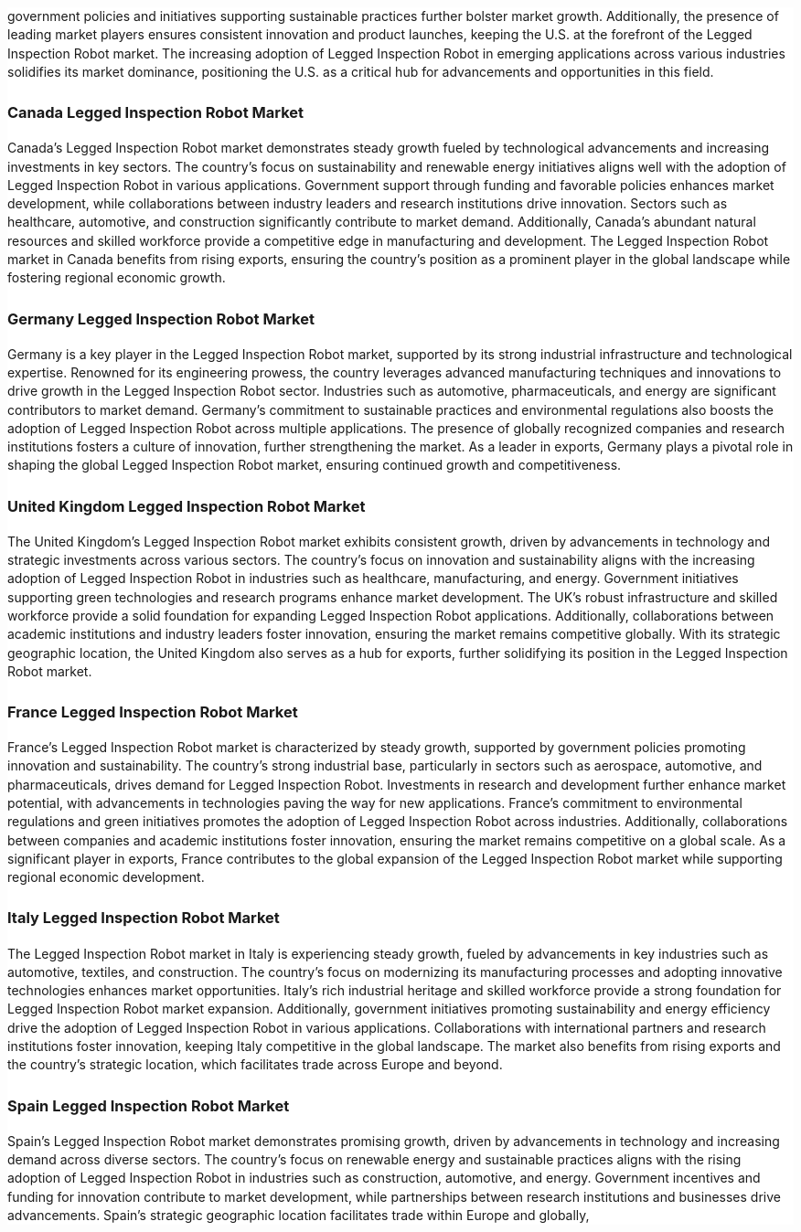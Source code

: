 government policies and initiatives supporting sustainable practices further bolster market growth. Additionally, the presence of leading market players ensures consistent innovation and product launches, keeping the U.S. at the forefront of the Legged Inspection Robot market. The increasing adoption of Legged Inspection Robot in emerging applications across various industries solidifies its market dominance, positioning the U.S. as a critical hub for advancements and opportunities in this field.</p><h3>Canada Legged Inspection Robot Market</h3><p>Canada&rsquo;s Legged Inspection Robot market demonstrates steady growth fueled by technological advancements and increasing investments in key sectors. The country&rsquo;s focus on sustainability and renewable energy initiatives aligns well with the adoption of Legged Inspection Robot in various applications. Government support through funding and favorable policies enhances market development, while collaborations between industry leaders and research institutions drive innovation. Sectors such as healthcare, automotive, and construction significantly contribute to market demand. Additionally, Canada&rsquo;s abundant natural resources and skilled workforce provide a competitive edge in manufacturing and development. The Legged Inspection Robot market in Canada benefits from rising exports, ensuring the country&rsquo;s position as a prominent player in the global landscape while fostering regional economic growth.</p><h3>Germany Legged Inspection Robot Market</h3><p>Germany is a key player in the Legged Inspection Robot market, supported by its strong industrial infrastructure and technological expertise. Renowned for its engineering prowess, the country leverages advanced manufacturing techniques and innovations to drive growth in the Legged Inspection Robot sector. Industries such as automotive, pharmaceuticals, and energy are significant contributors to market demand. Germany&rsquo;s commitment to sustainable practices and environmental regulations also boosts the adoption of Legged Inspection Robot across multiple applications. The presence of globally recognized companies and research institutions fosters a culture of innovation, further strengthening the market. As a leader in exports, Germany plays a pivotal role in shaping the global Legged Inspection Robot market, ensuring continued growth and competitiveness.</p><h3>United Kingdom Legged Inspection Robot Market</h3><p>The United Kingdom&rsquo;s Legged Inspection Robot market exhibits consistent growth, driven by advancements in technology and strategic investments across various sectors. The country&rsquo;s focus on innovation and sustainability aligns with the increasing adoption of Legged Inspection Robot in industries such as healthcare, manufacturing, and energy. Government initiatives supporting green technologies and research programs enhance market development. The UK&rsquo;s robust infrastructure and skilled workforce provide a solid foundation for expanding Legged Inspection Robot applications. Additionally, collaborations between academic institutions and industry leaders foster innovation, ensuring the market remains competitive globally. With its strategic geographic location, the United Kingdom also serves as a hub for exports, further solidifying its position in the Legged Inspection Robot market.</p><h3>France Legged Inspection Robot Market</h3><p>France&rsquo;s Legged Inspection Robot market is characterized by steady growth, supported by government policies promoting innovation and sustainability. The country&rsquo;s strong industrial base, particularly in sectors such as aerospace, automotive, and pharmaceuticals, drives demand for Legged Inspection Robot. Investments in research and development further enhance market potential, with advancements in technologies paving the way for new applications. France&rsquo;s commitment to environmental regulations and green initiatives promotes the adoption of Legged Inspection Robot across industries. Additionally, collaborations between companies and academic institutions foster innovation, ensuring the market remains competitive on a global scale. As a significant player in exports, France contributes to the global expansion of the Legged Inspection Robot market while supporting regional economic development.</p><h3>Italy Legged Inspection Robot Market</h3><p>The Legged Inspection Robot market in Italy is experiencing steady growth, fueled by advancements in key industries such as automotive, textiles, and construction. The country&rsquo;s focus on modernizing its manufacturing processes and adopting innovative technologies enhances market opportunities. Italy&rsquo;s rich industrial heritage and skilled workforce provide a strong foundation for Legged Inspection Robot market expansion. Additionally, government initiatives promoting sustainability and energy efficiency drive the adoption of Legged Inspection Robot in various applications. Collaborations with international partners and research institutions foster innovation, keeping Italy competitive in the global landscape. The market also benefits from rising exports and the country&rsquo;s strategic location, which facilitates trade across Europe and beyond.</p><h3>Spain Legged Inspection Robot Market</h3><p>Spain&rsquo;s Legged Inspection Robot market demonstrates promising growth, driven by advancements in technology and increasing demand across diverse sectors. The country&rsquo;s focus on renewable energy and sustainable practices aligns with the rising adoption of Legged Inspection Robot in industries such as construction, automotive, and energy. Government incentives and funding for innovation contribute to market development, while partnerships between research institutions and businesses drive advancements. Spain&rsquo;s strategic geographic location facilitates trade within Europe and globally,